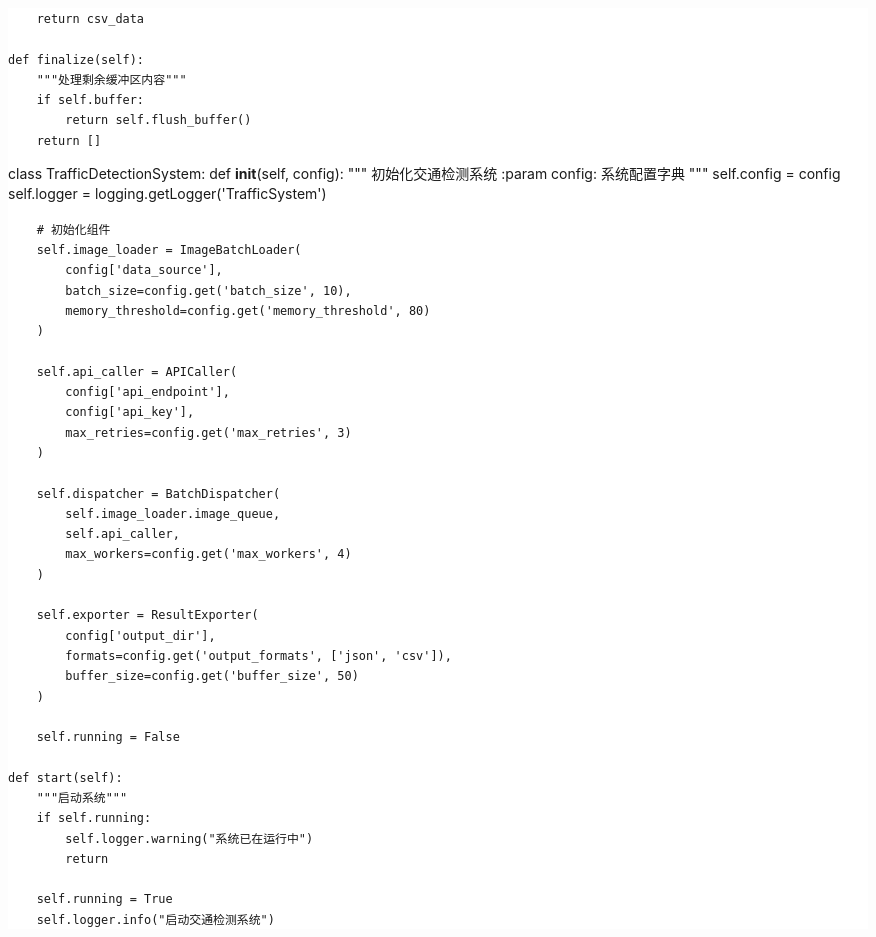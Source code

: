         return csv_data
    
    def finalize(self):
        """处理剩余缓冲区内容"""
        if self.buffer:
            return self.flush_buffer()
        return []


class TrafficDetectionSystem:
    def __init__(self, config):
        """
        初始化交通检测系统
        :param config: 系统配置字典
        """
        self.config = config
        self.logger = logging.getLogger('TrafficSystem')
        
        # 初始化组件
        self.image_loader = ImageBatchLoader(
            config['data_source'],
            batch_size=config.get('batch_size', 10),
            memory_threshold=config.get('memory_threshold', 80)
        )
        
        self.api_caller = APICaller(
            config['api_endpoint'],
            config['api_key'],
            max_retries=config.get('max_retries', 3)
        )
        
        self.dispatcher = BatchDispatcher(
            self.image_loader.image_queue,
            self.api_caller,
            max_workers=config.get('max_workers', 4)
        )
        
        self.exporter = ResultExporter(
            config['output_dir'],
            formats=config.get('output_formats', ['json', 'csv']),
            buffer_size=config.get('buffer_size', 50)
        )
        
        self.running = False
    
    def start(self):
        """启动系统"""
        if self.running:
            self.logger.warning("系统已在运行中")
            return
        
        self.running = True
        self.logger.info("启动交通检测系统")
        